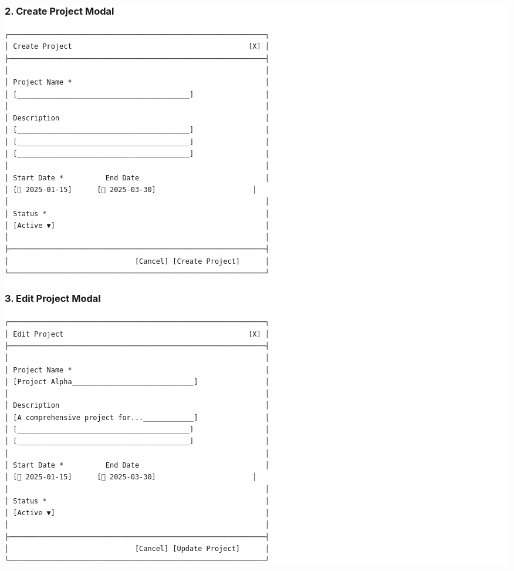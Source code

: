 ### 2. Create Project Modal

```
┌─────────────────────────────────────────────────────────────┐
│ Create Project                                          [X] │
├─────────────────────────────────────────────────────────────┤
│                                                             │
│ Project Name *                                              │
│ [_________________________________________]                 │
│                                                             │
│ Description                                                 │
│ [_________________________________________]                 │
│ [_________________________________________]                 │
│ [_________________________________________]                 │
│                                                             │
│ Start Date *          End Date                              │
│ [📅 2025-01-15]      [📅 2025-03-30]                       │
│                                                             │
│ Status *                                                    │
│ [Active ▼]                                                  │
│                                                             │
├─────────────────────────────────────────────────────────────┤
│                              [Cancel] [Create Project]      │
└─────────────────────────────────────────────────────────────┘
```

### 3. Edit Project Modal

```
┌─────────────────────────────────────────────────────────────┐
│ Edit Project                                            [X] │
├─────────────────────────────────────────────────────────────┤
│                                                             │
│ Project Name *                                              │
│ [Project Alpha_____________________________]                │
│                                                             │
│ Description                                                 │
│ [A comprehensive project for...____________]                │
│ [_________________________________________]                 │
│ [_________________________________________]                 │
│                                                             │
│ Start Date *          End Date                              │
│ [📅 2025-01-15]      [📅 2025-03-30]                       │
│                                                             │
│ Status *                                                    │
│ [Active ▼]                                                  │
│                                                             │
├─────────────────────────────────────────────────────────────┤
│                              [Cancel] [Update Project]      │
└─────────────────────────────────────────────────────────────┘
```
